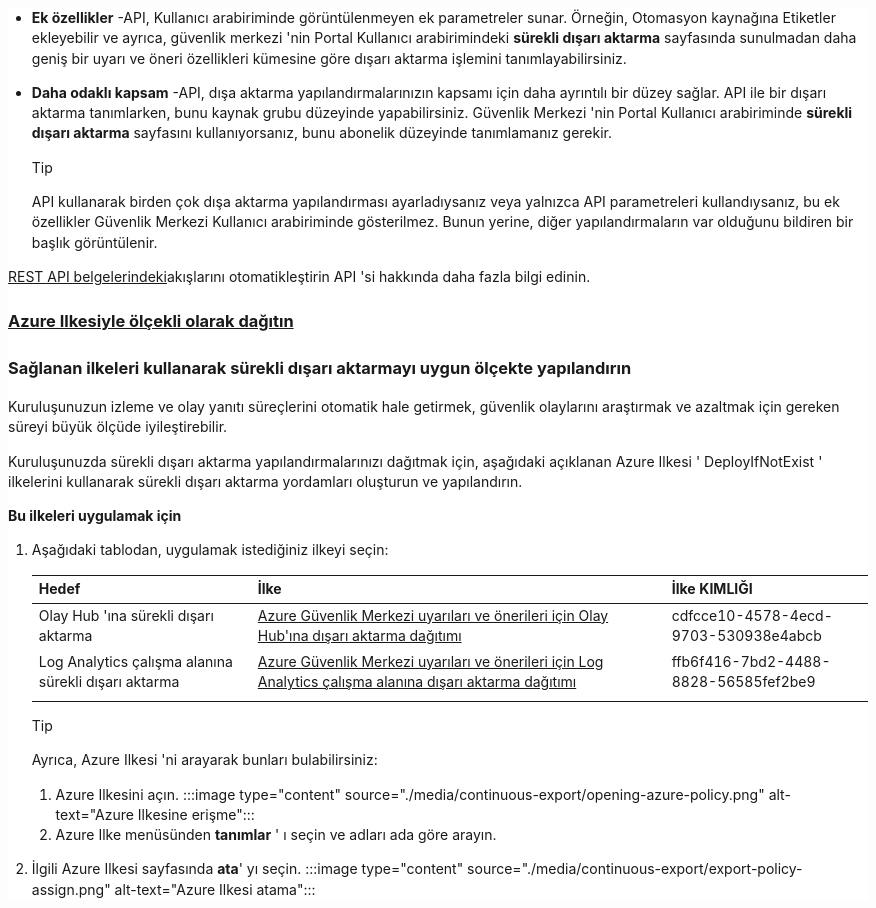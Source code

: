 * **Ek özellikler** -API, Kullanıcı arabiriminde görüntülenmeyen ek parametreler sunar. Örneğin, Otomasyon kaynağına Etiketler ekleyebilir ve ayrıca, güvenlik merkezi 'nin Portal Kullanıcı arabirimindeki **sürekli dışarı aktarma** sayfasında sunulmadan daha geniş bir uyarı ve öneri özellikleri kümesine göre dışarı aktarma işlemini tanımlayabilirsiniz.

* **Daha odaklı kapsam** -API, dışa aktarma yapılandırmalarınızın kapsamı için daha ayrıntılı bir düzey sağlar. API ile bir dışarı aktarma tanımlarken, bunu kaynak grubu düzeyinde yapabilirsiniz. Güvenlik Merkezi 'nin Portal Kullanıcı arabiriminde **sürekli dışarı aktarma** sayfasını kullanıyorsanız, bunu abonelik düzeyinde tanımlamanız gerekir.

    > [!TIP]
    > API kullanarak birden çok dışa aktarma yapılandırması ayarladıysanız veya yalnızca API parametreleri kullandıysanız, bu ek özellikler Güvenlik Merkezi Kullanıcı arabiriminde gösterilmez. Bunun yerine, diğer yapılandırmaların var olduğunu bildiren bir başlık görüntülenir.

[REST API belgelerindeki](/rest/api/securitycenter/automations)akışlarını otomatikleştirin API 'si hakkında daha fazla bilgi edinin.





### <a name="deploy-at-scale-with-azure-policy"></a>[**Azure Ilkesiyle ölçekli olarak dağıtın**](#tab/azure-policy)

### <a name="configure-continuous-export-at-scale-using-the-supplied-policies"></a>Sağlanan ilkeleri kullanarak sürekli dışarı aktarmayı uygun ölçekte yapılandırın

Kuruluşunuzun izleme ve olay yanıtı süreçlerini otomatik hale getirmek, güvenlik olaylarını araştırmak ve azaltmak için gereken süreyi büyük ölçüde iyileştirebilir.

Kuruluşunuzda sürekli dışarı aktarma yapılandırmalarınızı dağıtmak için, aşağıdaki açıklanan Azure Ilkesi ' DeployIfNotExist ' ilkelerini kullanarak sürekli dışarı aktarma yordamları oluşturun ve yapılandırın.

**Bu ilkeleri uygulamak için**

1. Aşağıdaki tablodan, uygulamak istediğiniz ilkeyi seçin:

    |Hedef  |İlke  |İlke KIMLIĞI  |
    |---------|---------|---------|
    |Olay Hub 'ına sürekli dışarı aktarma|[Azure Güvenlik Merkezi uyarıları ve önerileri için Olay Hub'ına dışarı aktarma dağıtımı](https://portal.azure.com/#blade/Microsoft_Azure_Policy/PolicyDetailBlade/definitionId/%2fproviders%2fMicrosoft.Authorization%2fpolicyDefinitions%2fcdfcce10-4578-4ecd-9703-530938e4abcb)|cdfcce10-4578-4ecd-9703-530938e4abcb|
    |Log Analytics çalışma alanına sürekli dışarı aktarma|[Azure Güvenlik Merkezi uyarıları ve önerileri için Log Analytics çalışma alanına dışarı aktarma dağıtımı](https://portal.azure.com/#blade/Microsoft_Azure_Policy/PolicyDetailBlade/definitionId/%2fproviders%2fMicrosoft.Authorization%2fpolicyDefinitions%2fffb6f416-7bd2-4488-8828-56585fef2be9)|ffb6f416-7bd2-4488-8828-56585fef2be9|
    ||||

    > [!TIP]
    > Ayrıca, Azure Ilkesi 'ni arayarak bunları bulabilirsiniz:
    > 1. Azure Ilkesini açın.
    > :::image type="content" source="./media/continuous-export/opening-azure-policy.png" alt-text="Azure Ilkesine erişme":::
    > 2. Azure Ilke menüsünden **tanımlar** ' ı seçin ve adları ada göre arayın. 

1. İlgili Azure Ilkesi sayfasında **ata**' yı seçin.
    :::image type="content" source="./media/continuous-export/export-policy-assign.png" alt-text="Azure Ilkesi atama":::
